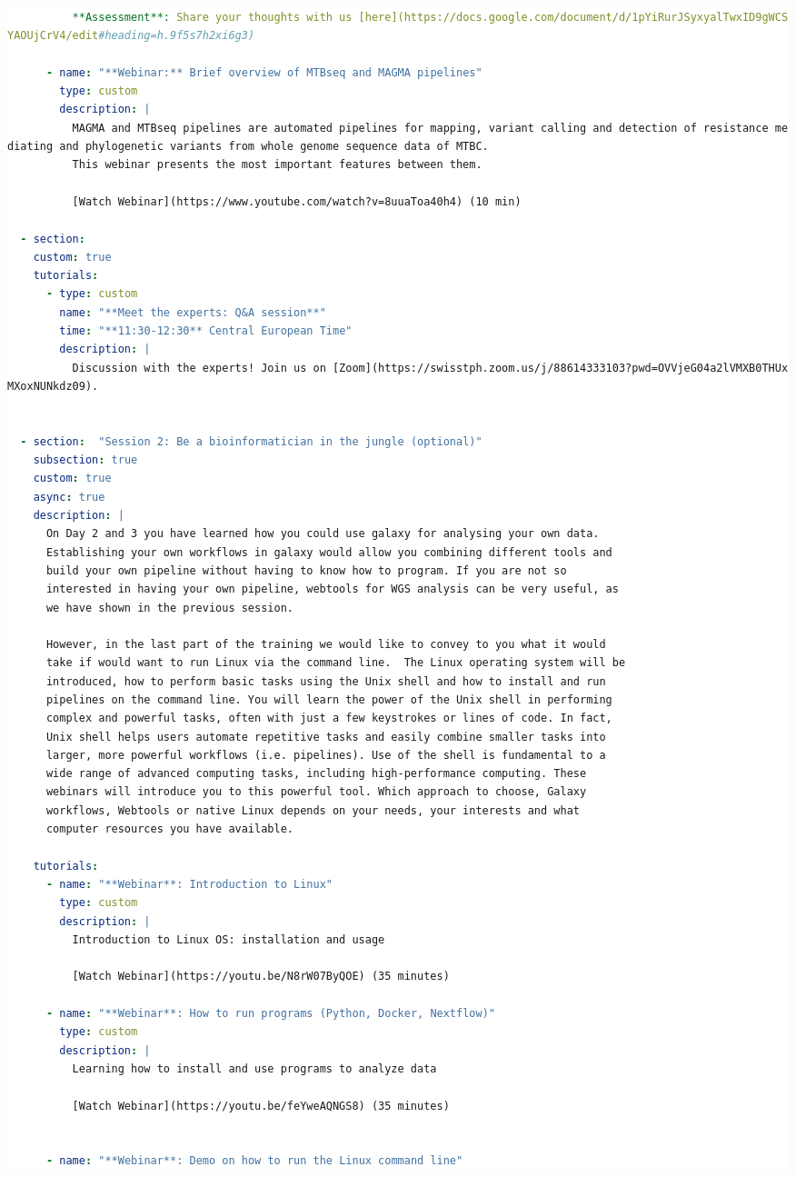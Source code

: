 ```yaml
          **Assessment**: Share your thoughts with us [here](https://docs.google.com/document/d/1pYiRurJSyxyalTwxID9gWCSYAOUjCrV4/edit#heading=h.9f5s7h2xi6g3)

      - name: "**Webinar:** Brief overview of MTBseq and MAGMA pipelines"
        type: custom
        description: |
          MAGMA and MTBseq pipelines are automated pipelines for mapping, variant calling and detection of resistance mediating and phylogenetic variants from whole genome sequence data of MTBC.
          This webinar presents the most important features between them.

          [Watch Webinar](https://www.youtube.com/watch?v=8uuaToa40h4) (10 min)

  - section:
    custom: true
    tutorials:
      - type: custom
        name: "**Meet the experts: Q&A session**"
        time: "**11:30-12:30** Central European Time"
        description: |
          Discussion with the experts! Join us on [Zoom](https://swisstph.zoom.us/j/88614333103?pwd=OVVjeG04a2lVMXB0THUxMXoxNUNkdz09).


  - section:  "Session 2: Be a bioinformatician in the jungle (optional)"
    subsection: true
    custom: true
    async: true
    description: |
      On Day 2 and 3 you have learned how you could use galaxy for analysing your own data.
      Establishing your own workflows in galaxy would allow you combining different tools and
      build your own pipeline without having to know how to program. If you are not so
      interested in having your own pipeline, webtools for WGS analysis can be very useful, as
      we have shown in the previous session.

      However, in the last part of the training we would like to convey to you what it would
      take if would want to run Linux via the command line.  The Linux operating system will be
      introduced, how to perform basic tasks using the Unix shell and how to install and run
      pipelines on the command line. You will learn the power of the Unix shell in performing
      complex and powerful tasks, often with just a few keystrokes or lines of code. In fact,
      Unix shell helps users automate repetitive tasks and easily combine smaller tasks into
      larger, more powerful workflows (i.e. pipelines). Use of the shell is fundamental to a
      wide range of advanced computing tasks, including high-performance computing. These
      webinars will introduce you to this powerful tool. Which approach to choose, Galaxy
      workflows, Webtools or native Linux depends on your needs, your interests and what
      computer resources you have available.

    tutorials:
      - name: "**Webinar**: Introduction to Linux"
        type: custom
        description: |
          Introduction to Linux OS: installation and usage

          [Watch Webinar](https://youtu.be/N8rW07ByQOE) (35 minutes)

      - name: "**Webinar**: How to run programs (Python, Docker, Nextflow)"
        type: custom
        description: |
          Learning how to install and use programs to analyze data

          [Watch Webinar](https://youtu.be/feYweAQNGS8) (35 minutes)


      - name: "**Webinar**: Demo on how to run the Linux command line"
```